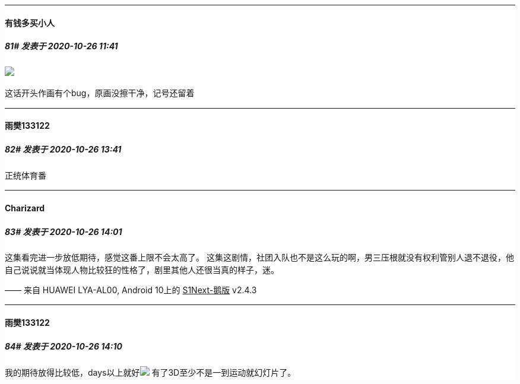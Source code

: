 

*****

####  有钱多买小人  
##### 81#       发表于 2020-10-26 11:41



<img src="http://i.loli.net/2020/10/26/qRbB2nhfMtTvNFQ.png" referrerpolicy="no-referrer">


这话开头作画有个bug，原画没擦干净，记号还留着







*****

####  雨樊133122  
##### 82#       发表于 2020-10-26 13:41




正统体育番







*****

####  Charizard  
##### 83#       发表于 2020-10-26 14:01




这集看完进一步放低期待，感觉这番上限不会太高了。
这集这剧情，社团入队也不是这么玩的啊，男三压根就没有权利管别人退不退役，他自己说说就当体现人物比较狂的性格了，剧里其他人还很当真的样子，迷。

—— 来自 HUAWEI LYA-AL00, Android 10上的 [S1Next-鹅版](https://github.com/ykrank/S1-Next/releases) v2.4.3







*****

####  雨樊133122  
##### 84#       发表于 2020-10-26 14:10




我的期待放得比较低，days以上就好<img src="https://static.saraba1st.com/image/smiley/face2017/068.png" referrerpolicy="no-referrer">
有了3D至少不是一到运动就幻灯片了。

